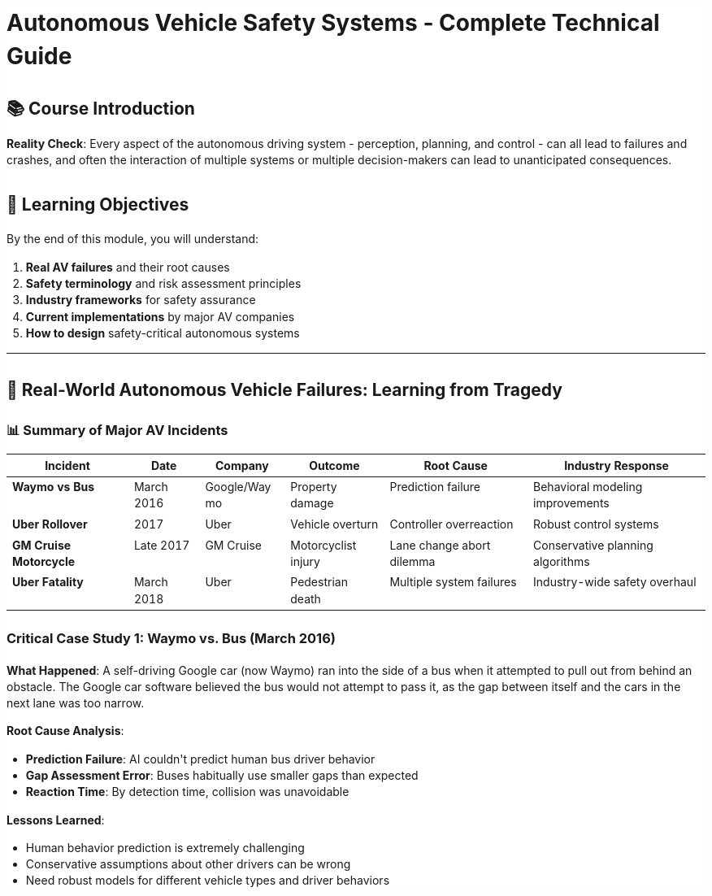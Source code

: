 # Autonomous Vehicle Safety Systems - Complete Technical Guide

## 📚 Course Introduction


**Reality Check**: Every aspect of the autonomous driving system - perception, planning, and control - can all lead to failures and crashes, and often the interaction of multiple systems or multiple decision-makers can lead to unanticipated consequences.

## 🎯 Learning Objectives

By the end of this module, you will understand:
1. **Real AV failures** and their root causes
2. **Safety terminology** and risk assessment principles  
3. **Industry frameworks** for safety assurance
4. **Current implementations** by major AV companies
5. **How to design** safety-critical autonomous systems

---

## 🚨 Real-World Autonomous Vehicle Failures: Learning from Tragedy

### 📊 **Summary of Major AV Incidents**

| Incident | Date | Company | Outcome | Root Cause | Industry Response |
|----------|------|---------|---------|------------|-------------------|
| **Waymo vs Bus** | March 2016 | Google/Waymo | Property damage | Prediction failure | Behavioral modeling improvements |
| **Uber Rollover** | 2017 | Uber | Vehicle overturn | Controller overreaction | Robust control systems |
| **GM Cruise Motorcycle** | Late 2017 | GM Cruise | Motorcyclist injury | Lane change abort dilemma | Conservative planning algorithms |
| **Uber Fatality** | March 2018 | Uber | Pedestrian death | Multiple system failures | Industry-wide safety overhaul |

### Critical Case Study 1: Waymo vs. Bus (March 2016)

**What Happened**: A self-driving Google car (now Waymo) ran into the side of a bus when it attempted to pull out from behind an obstacle. The Google car software believed the bus would not attempt to pass it, as the gap between itself and the cars in the next lane was too narrow.

**Root Cause Analysis**:
- **Prediction Failure**: AI couldn't predict human bus driver behavior
- **Gap Assessment Error**: Buses habitually use smaller gaps than expected
- **Reaction Time**: By detection time, collision was unavoidable

**Lessons Learned**:
- Human behavior prediction is extremely challenging
- Conservative assumptions about other drivers can be wrong
- Need robust models for different vehicle types and driver behaviors
